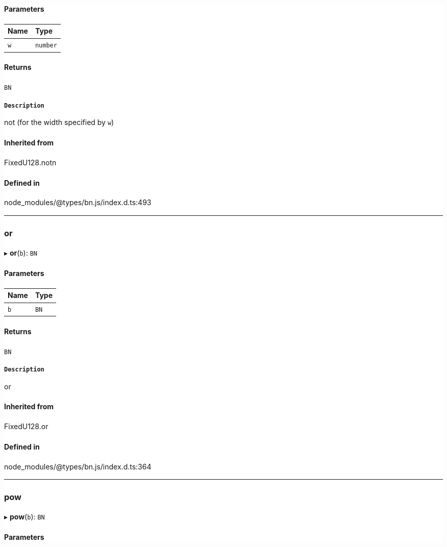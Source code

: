 #### Parameters

| Name | Type |
| :------ | :------ |
| `w` | `number` |

#### Returns

`BN`

**`Description`**

not (for the width specified by `w`)

#### Inherited from

FixedU128.notn

#### Defined in

node_modules/@types/bn.js/index.d.ts:493

___

### <a id="or" name="or"></a> or

▸ **or**(`b`): `BN`

#### Parameters

| Name | Type |
| :------ | :------ |
| `b` | `BN` |

#### Returns

`BN`

**`Description`**

or

#### Inherited from

FixedU128.or

#### Defined in

node_modules/@types/bn.js/index.d.ts:364

___

### <a id="pow" name="pow"></a> pow

▸ **pow**(`b`): `BN`

#### Parameters
